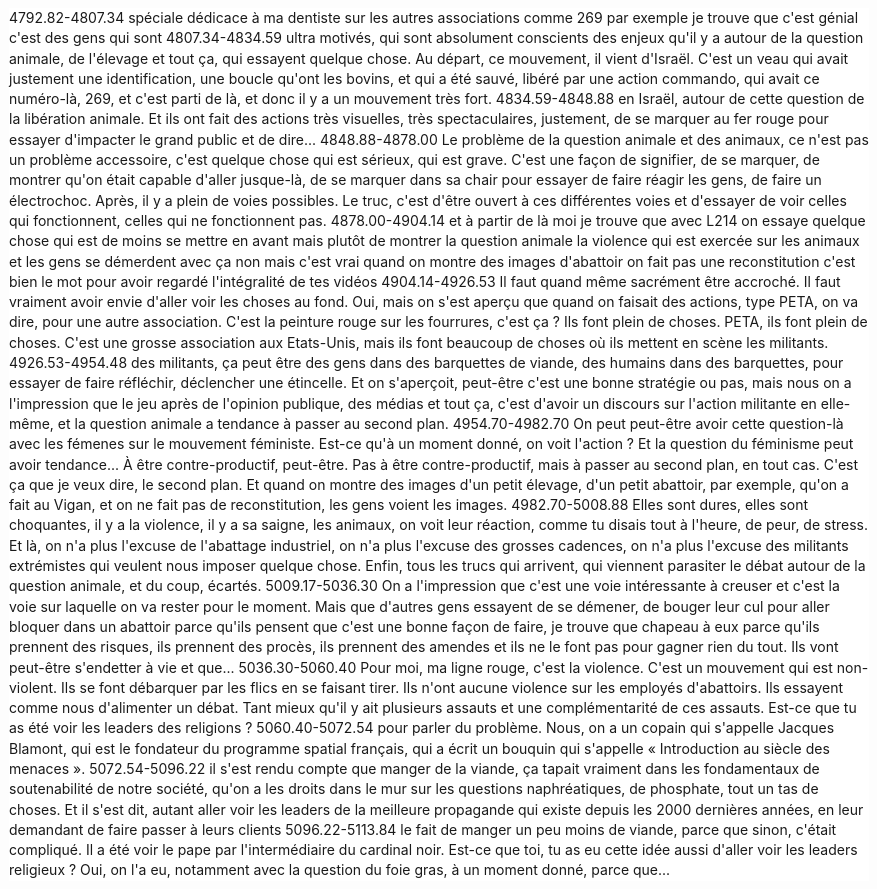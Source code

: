 4792.82-4807.34   spéciale dédicace à ma dentiste sur les autres associations comme 269 par exemple je trouve que c'est génial c'est des gens qui sont
4807.34-4834.59   ultra motivés, qui sont absolument conscients des enjeux qu'il y a autour de la question animale, de l'élevage et tout ça, qui essayent quelque chose. Au départ, ce mouvement, il vient d'Israël. C'est un veau qui avait justement une identification, une boucle qu'ont les bovins, et qui a été sauvé, libéré par une action commando, qui avait ce numéro-là, 269, et c'est parti de là, et donc il y a un mouvement très fort.
4834.59-4848.88   en Israël, autour de cette question de la libération animale. Et ils ont fait des actions très visuelles, très spectaculaires, justement, de se marquer au fer rouge pour essayer d'impacter le grand public et de dire...
4848.88-4878.00   Le problème de la question animale et des animaux, ce n'est pas un problème accessoire, c'est quelque chose qui est sérieux, qui est grave. C'est une façon de signifier, de se marquer, de montrer qu'on était capable d'aller jusque-là, de se marquer dans sa chair pour essayer de faire réagir les gens, de faire un électrochoc. Après, il y a plein de voies possibles. Le truc, c'est d'être ouvert à ces différentes voies et d'essayer de voir celles qui fonctionnent, celles qui ne fonctionnent pas.
4878.00-4904.14   et à partir de là moi je trouve que avec L214 on essaye quelque chose qui est de moins se mettre en avant mais plutôt de montrer la question animale la violence qui est exercée sur les animaux et les gens se démerdent avec ça non mais c'est vrai quand on montre des images d'abattoir on fait pas une reconstitution c'est bien le mot pour avoir regardé l'intégralité de tes vidéos
4904.14-4926.53   Il faut quand même sacrément être accroché. Il faut vraiment avoir envie d'aller voir les choses au fond. Oui, mais on s'est aperçu que quand on faisait des actions, type PETA, on va dire, pour une autre association. C'est la peinture rouge sur les fourrures, c'est ça ? Ils font plein de choses. PETA, ils font plein de choses. C'est une grosse association aux Etats-Unis, mais ils font beaucoup de choses où ils mettent en scène les militants.
4926.53-4954.48   des militants, ça peut être des gens dans des barquettes de viande, des humains dans des barquettes, pour essayer de faire réfléchir, déclencher une étincelle. Et on s'aperçoit, peut-être c'est une bonne stratégie ou pas, mais nous on a l'impression que le jeu après de l'opinion publique, des médias et tout ça, c'est d'avoir un discours sur l'action militante en elle-même, et la question animale a tendance à passer au second plan.
4954.70-4982.70   On peut peut-être avoir cette question-là avec les fémenes sur le mouvement féministe. Est-ce qu'à un moment donné, on voit l'action ? Et la question du féminisme peut avoir tendance... À être contre-productif, peut-être. Pas à être contre-productif, mais à passer au second plan, en tout cas. C'est ça que je veux dire, le second plan. Et quand on montre des images d'un petit élevage, d'un petit abattoir, par exemple, qu'on a fait au Vigan, et on ne fait pas de reconstitution, les gens voient les images.
4982.70-5008.88   Elles sont dures, elles sont choquantes, il y a la violence, il y a sa saigne, les animaux, on voit leur réaction, comme tu disais tout à l'heure, de peur, de stress. Et là, on n'a plus l'excuse de l'abattage industriel, on n'a plus l'excuse des grosses cadences, on n'a plus l'excuse des militants extrémistes qui veulent nous imposer quelque chose. Enfin, tous les trucs qui arrivent, qui viennent parasiter le débat autour de la question animale, et du coup, écartés.
5009.17-5036.30   On a l'impression que c'est une voie intéressante à creuser et c'est la voie sur laquelle on va rester pour le moment. Mais que d'autres gens essayent de se démener, de bouger leur cul pour aller bloquer dans un abattoir parce qu'ils pensent que c'est une bonne façon de faire, je trouve que chapeau à eux parce qu'ils prennent des risques, ils prennent des procès, ils prennent des amendes et ils ne le font pas pour gagner rien du tout. Ils vont peut-être s'endetter à vie et que...
5036.30-5060.40   Pour moi, ma ligne rouge, c'est la violence. C'est un mouvement qui est non-violent. Ils se font débarquer par les flics en se faisant tirer. Ils n'ont aucune violence sur les employés d'abattoirs. Ils essayent comme nous d'alimenter un débat. Tant mieux qu'il y ait plusieurs assauts et une complémentarité de ces assauts. Est-ce que tu as été voir les leaders des religions ?
5060.40-5072.54   pour parler du problème. Nous, on a un copain qui s'appelle Jacques Blamont, qui est le fondateur du programme spatial français, qui a écrit un bouquin qui s'appelle « Introduction au siècle des menaces ».
5072.54-5096.22   il s'est rendu compte que manger de la viande, ça tapait vraiment dans les fondamentaux de soutenabilité de notre société, qu'on a les droits dans le mur sur les questions naphréatiques, de phosphate, tout un tas de choses. Et il s'est dit, autant aller voir les leaders de la meilleure propagande qui existe depuis les 2000 dernières années, en leur demandant de faire passer à leurs clients
5096.22-5113.84   le fait de manger un peu moins de viande, parce que sinon, c'était compliqué. Il a été voir le pape par l'intermédiaire du cardinal noir. Est-ce que toi, tu as eu cette idée aussi d'aller voir les leaders religieux ? Oui, on l'a eu, notamment avec la question du foie gras, à un moment donné, parce que...